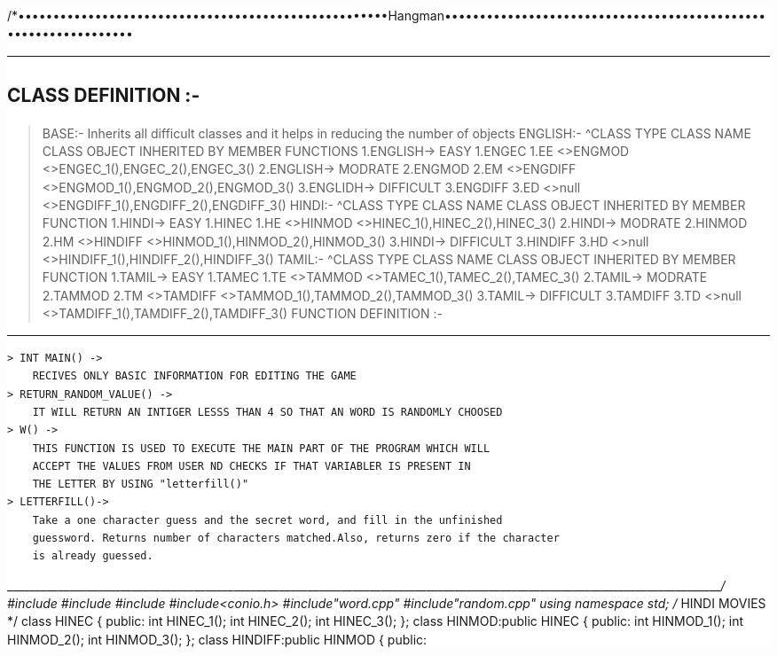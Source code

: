 /*•••••••••••••••••••••••••••••••••••••••••••••••••••••Hangman••••••••••••••••••••••••••••••••••••••••••••••••••••••••••••••••
______________________________________________________________________________________________________________________________
CLASS DEFINITION :-
-----------------
  >BASE:-
  		Inherits all difficult classes and it helps in reducing the number of objects
  >ENGLISH:-
       ^CLASS TYPE                  CLASS NAME     CLASS OBJECT		INHERITED BY	MEMBER FUNCTIONS
         1.ENGLISH-> EASY            1.ENGEC        1.EE			 <>ENGMOD		 <>ENGEC_1(),ENGEC_2(),ENGEC_3()
         2.ENGLISH-> MODRATE         2.ENGMOD       2.EM			 <>ENGDIFF		 <>ENGMOD_1(),ENGMOD_2(),ENGMOD_3()
         3.ENGLIDH-> DIFFICULT       3.ENGDIFF      3.ED			 <>null			 <>ENGDIFF_1(),ENGDIFF_2(),ENGDIFF_3()
  >HINDI:-
       ^CLASS TYPE                   CLASS NAME     CLASS OBJECT	INHERITED BY	MEMBER FUNCTION
         1.HINDI-> EASY               1.HINEC        1.HE			 <>HINMOD		 <>HINEC_1(),HINEC_2(),HINEC_3()
         2.HINDI-> MODRATE            2.HINMOD       2.HM			 <>HINDIFF		 <>HINMOD_1(),HINMOD_2(),HINMOD_3()
         3.HINDI-> DIFFICULT          3.HINDIFF      3.HD			 <>null			 <>HINDIFF_1(),HINDIFF_2(),HINDIFF_3()
  >TAMIL:-
       ^CLASS TYPE                  CLASS NAME     CLASS OBJECT		INHERITED BY	MEMBER FUNCTION
         1.TAMIL-> EASY              1.TAMEC         1.TE			 <>TAMMOD		 <>TAMEC_1(),TAMEC_2(),TAMEC_3()
         2.TAMIL-> MODRATE           2.TAMMOD        2.TM			 <>TAMDIFF		 <>TAMMOD_1(),TAMMOD_2(),TAMMOD_3()
         3.TAMIL-> DIFFICULT         3.TAMDIFF       3.TD			 <>null			 <>TAMDIFF_1(),TAMDIFF_2(),TAMDIFF_3()
FUNCTION DEFINITION :-
--------------------
    > INT MAIN() ->
		RECIVES ONLY BASIC INFORMATION FOR EDITING THE GAME
	> RETURN_RANDOM_VALUE() ->
		IT WILL RETURN AN INTIGER LESSS THAN 4 SO THAT AN WORD IS RANDOMLY CHOOSED
	> W() ->
		THIS FUNCTION IS USED TO EXECUTE THE MAIN PART OF THE PROGRAM WHICH WILL
		ACCEPT THE VALUES FROM USER ND CHECKS IF THAT VARIABLER IS PRESENT IN
		THE LETTER BY USING "letterfill()"
	> LETTERFILL()->
	    Take a one character guess and the secret word, and fill in the unfinished
   	    guessword. Returns number of characters matched.Also, returns zero if the character
   	    is already guessed.
______________________________________________________________________________________________________________________________*/
#include <iostream>
#include <cstdlib>
#include <ctime>
#include<conio.h>
#include"word.cpp"
#include"random.cpp"
using namespace std;
/* HINDI MOVIES */ 
class HINEC
{
      public:
			 int HINEC_1();
			 int HINEC_2();
			 int HINEC_3();
};
class HINMOD:public HINEC
{
      public:
			 int HINMOD_1();
			 int HINMOD_2();
			 int HINMOD_3();
};
class HINDIFF:public HINMOD
{
      public: